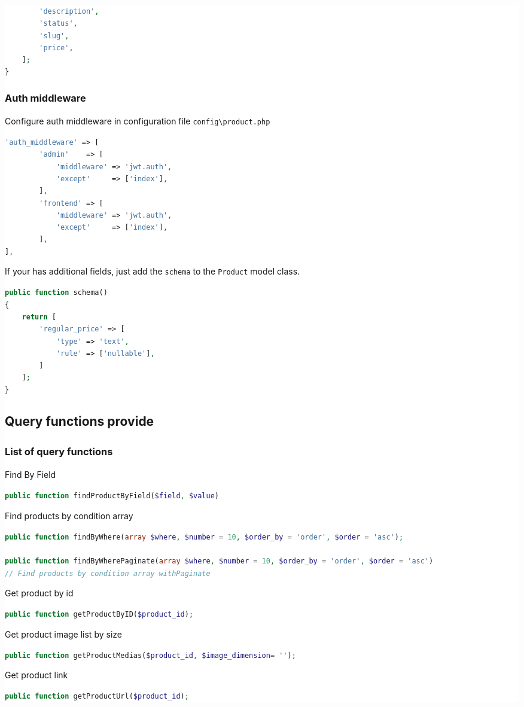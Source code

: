 ```php
        'description',
        'status',
        'slug',
        'price',
    ];
}
```

### Auth middleware

Configure auth middleware in configuration file `config\product.php`

```php
'auth_middleware' => [
        'admin'    => [
            'middleware' => 'jwt.auth',
            'except'     => ['index'],
        ],
        'frontend' => [
            'middleware' => 'jwt.auth',
            'except'     => ['index'],
        ],
],
```


If your has additional fields, just add the `schema`  to the `Product` model class.

```php
public function schema()
{
    return [
        'regular_price' => [
            'type' => 'text',
            'rule' => ['nullable'],
        ]
    ];
}
```


## Query functions provide
### List of query functions
Find  By Field 
```php
public function findProductByField($field, $value)
```
Find products by condition array
```php
public function findByWhere(array $where, $number = 10, $order_by = 'order', $order = 'asc');

public function findByWherePaginate(array $where, $number = 10, $order_by = 'order', $order = 'asc')
// Find products by condition array withPaginate
```
Get product by id
```php
public function getProductByID($product_id);
```
Get product image list by size
```php
public function getProductMedias($product_id, $image_dimension= '');
```
Get product link
```php
public function getProductUrl($product_id);
```
